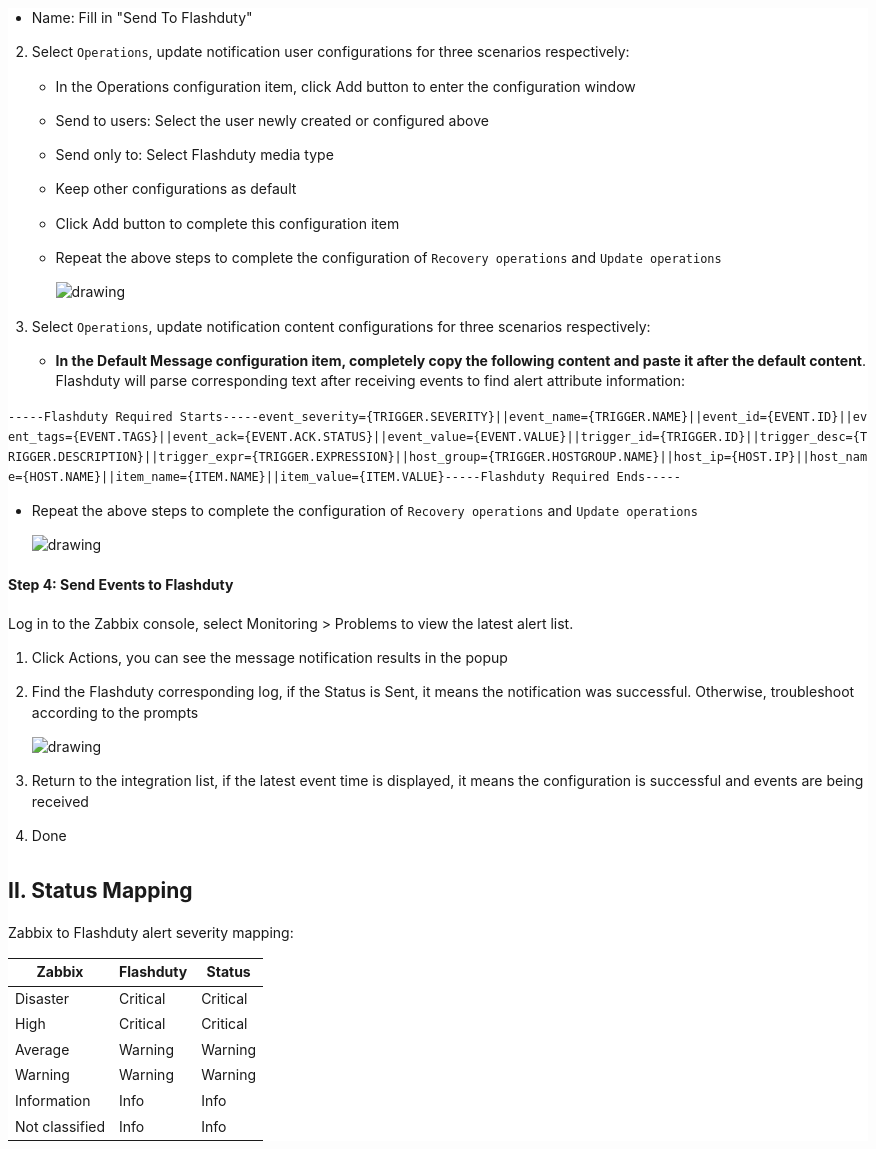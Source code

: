    - Name: Fill in "Send To Flashduty"

2. Select `Operations`, update notification user configurations for three scenarios respectively:

   - In the Operations configuration item, click Add button to enter the configuration window
   - Send to users: Select the user newly created or configured above
   - Send only to: Select Flashduty media type
   - Keep other configurations as default
   - Click Add button to complete this configuration item
   - Repeat the above steps to complete the configuration of `Recovery operations` and `Update operations`

      <img alt="drawing" width="600" src="https://download.flashcat.cloud/flashduty/integration/zabbix/v4_create_action_operation_add.jpg" />

3. Select `Operations`, update notification content configurations for three scenarios respectively:

   - **In the Default Message configuration item, completely copy the following content and paste it after the default content**. Flashduty will parse corresponding text after receiving events to find alert attribute information:

```
-----Flashduty Required Starts-----event_severity={TRIGGER.SEVERITY}||event_name={TRIGGER.NAME}||event_id={EVENT.ID}||event_tags={EVENT.TAGS}||event_ack={EVENT.ACK.STATUS}||event_value={EVENT.VALUE}||trigger_id={TRIGGER.ID}||trigger_desc={TRIGGER.DESCRIPTION}||trigger_expr={TRIGGER.EXPRESSION}||host_group={TRIGGER.HOSTGROUP.NAME}||host_ip={HOST.IP}||host_name={HOST.NAME}||item_name={ITEM.NAME}||item_value={ITEM.VALUE}-----Flashduty Required Ends-----
```

- Repeat the above steps to complete the configuration of `Recovery operations` and `Update operations`

   <img alt="drawing" width="600" src="https://download.flashcat.cloud/flashduty/integration/zabbix/v4_create_action_trigger_operation.jpg" />

#### Step 4: Send Events to Flashduty

Log in to the Zabbix console, select Monitoring > Problems to view the latest alert list.

1. Click Actions, you can see the message notification results in the popup
2. Find the Flashduty corresponding log, if the Status is Sent, it means the notification was successful. Otherwise, troubleshoot according to the prompts

   <img alt="drawing" width="600" src="https://download.flashcat.cloud/flashduty/integration/zabbix/v4_test_actions.jpg" />

3. Return to the integration list, if the latest event time is displayed, it means the configuration is successful and events are being received
4. Done

## II. Status Mapping

Zabbix to Flashduty alert severity mapping:

| Zabbix         | Flashduty | Status   |
| -------------- | --------- | -------- |
| Disaster       | Critical  | Critical |
| High           | Critical  | Critical |
| Average        | Warning   | Warning  |
| Warning        | Warning   | Warning  |
| Information    | Info      | Info     |
| Not classified | Info      | Info     |

</dv>
